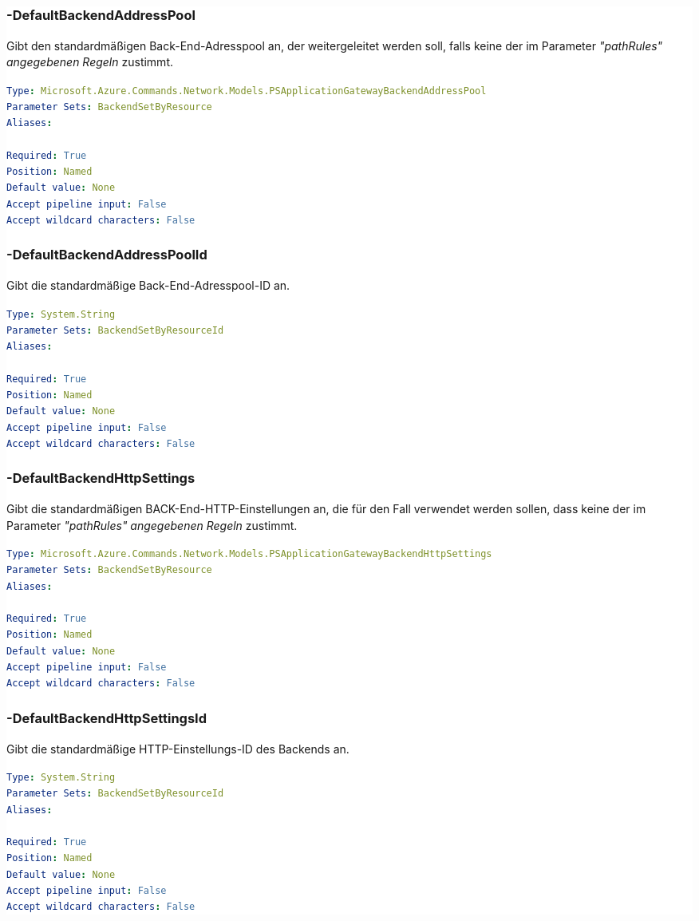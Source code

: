 ### -DefaultBackendAddressPool
Gibt den standardmäßigen Back-End-Adresspool an, der weitergeleitet werden soll, falls keine der im Parameter *"pathRules" angegebenen Regeln* zustimmt.

```yaml
Type: Microsoft.Azure.Commands.Network.Models.PSApplicationGatewayBackendAddressPool
Parameter Sets: BackendSetByResource
Aliases:

Required: True
Position: Named
Default value: None
Accept pipeline input: False
Accept wildcard characters: False
```

### -DefaultBackendAddressPoolId
Gibt die standardmäßige Back-End-Adresspool-ID an.

```yaml
Type: System.String
Parameter Sets: BackendSetByResourceId
Aliases:

Required: True
Position: Named
Default value: None
Accept pipeline input: False
Accept wildcard characters: False
```

### -DefaultBackendHttpSettings
Gibt die standardmäßigen BACK-End-HTTP-Einstellungen an, die für den Fall verwendet werden sollen, dass keine der im Parameter *"pathRules" angegebenen Regeln* zustimmt.

```yaml
Type: Microsoft.Azure.Commands.Network.Models.PSApplicationGatewayBackendHttpSettings
Parameter Sets: BackendSetByResource
Aliases:

Required: True
Position: Named
Default value: None
Accept pipeline input: False
Accept wildcard characters: False
```

### -DefaultBackendHttpSettingsId
Gibt die standardmäßige HTTP-Einstellungs-ID des Backends an.

```yaml
Type: System.String
Parameter Sets: BackendSetByResourceId
Aliases:

Required: True
Position: Named
Default value: None
Accept pipeline input: False
Accept wildcard characters: False
```
